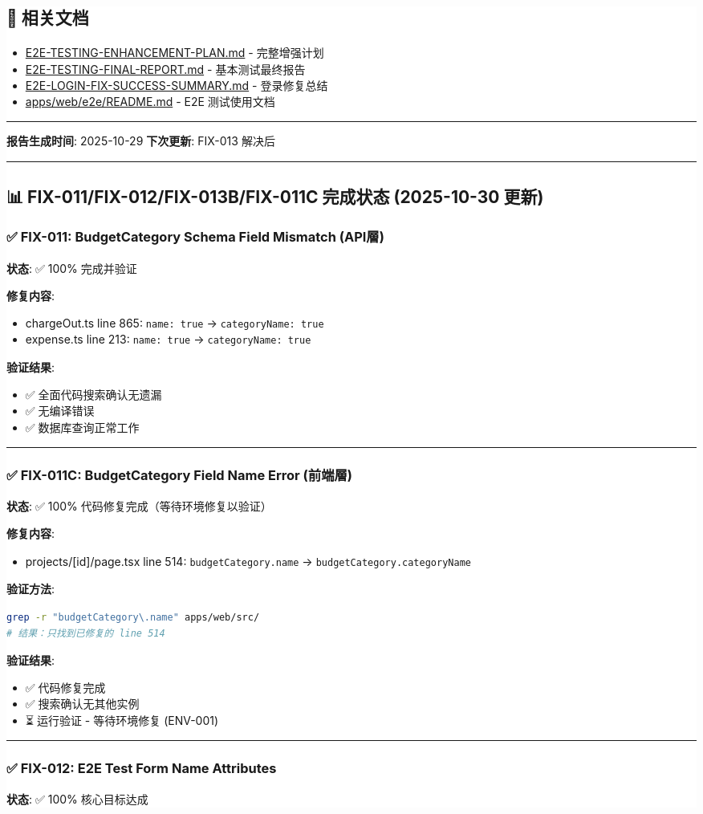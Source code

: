
## 🔗 相关文档

- [E2E-TESTING-ENHANCEMENT-PLAN.md](./E2E-TESTING-ENHANCEMENT-PLAN.md) - 完整增强计划
- [E2E-TESTING-FINAL-REPORT.md](./E2E-TESTING-FINAL-REPORT.md) - 基本测试最终报告
- [E2E-LOGIN-FIX-SUCCESS-SUMMARY.md](./E2E-LOGIN-FIX-SUCCESS-SUMMARY.md) - 登录修复总结
- [apps/web/e2e/README.md](../apps/web/e2e/README.md) - E2E 测试使用文档

---

**报告生成时间**: 2025-10-29
**下次更新**: FIX-013 解决后

---

## 📊 FIX-011/FIX-012/FIX-013B/FIX-011C 完成状态 (2025-10-30 更新)

### ✅ FIX-011: BudgetCategory Schema Field Mismatch (API層)

**状态**: ✅ 100% 完成并验证

**修复内容**:
- chargeOut.ts line 865: `name: true` → `categoryName: true`
- expense.ts line 213: `name: true` → `categoryName: true`

**验证结果**:
- ✅ 全面代码搜索确认无遗漏
- ✅ 无编译错误
- ✅ 数据库查询正常工作

---

### ✅ FIX-011C: BudgetCategory Field Name Error (前端層)

**状态**: ✅ 100% 代码修复完成（等待环境修复以验证）

**修复内容**:
- projects/[id]/page.tsx line 514: `budgetCategory.name` → `budgetCategory.categoryName`

**验证方法**:
```bash
grep -r "budgetCategory\.name" apps/web/src/
# 结果：只找到已修复的 line 514
```

**验证结果**:
- ✅ 代码修复完成
- ✅ 搜索确认无其他实例
- ⏳ 运行验证 - 等待环境修复 (ENV-001)

---

### ✅ FIX-012: E2E Test Form Name Attributes

**状态**: ✅ 100% 核心目标达成

